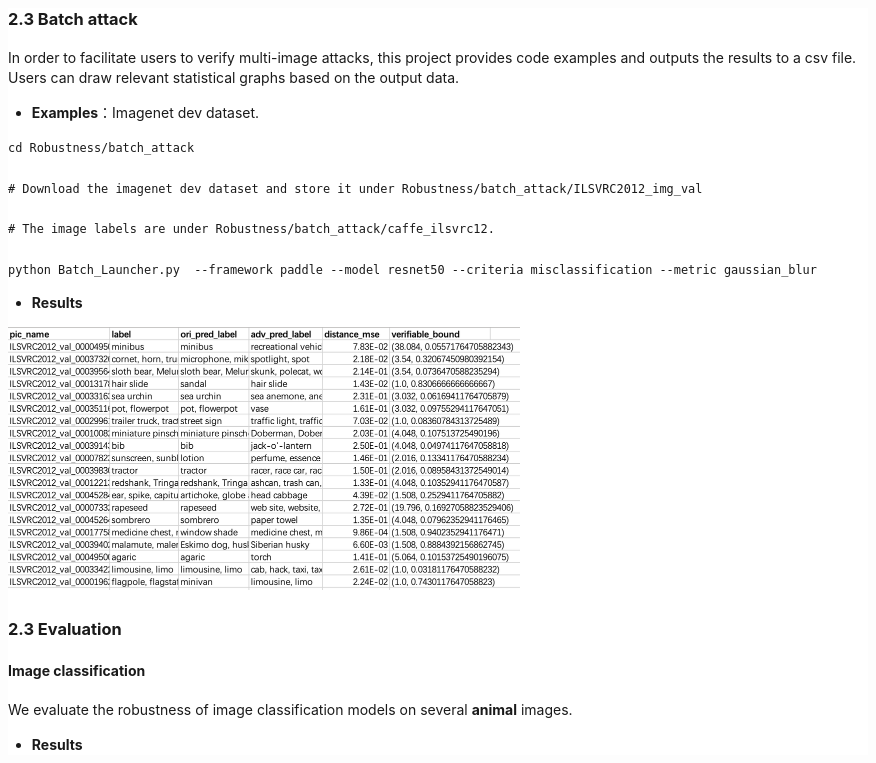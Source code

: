 ### 2.3 Batch attack

In order to facilitate users to verify multi-image attacks, this project provides code examples and outputs the results to a csv file. Users can draw relevant statistical graphs based on the output data.

- **Examples**：Imagenet dev dataset.

```shell
cd Robustness/batch_attack

# Download the imagenet dev dataset and store it under Robustness/batch_attack/ILSVRC2012_img_val

# The image labels are under Robustness/batch_attack/caffe_ilsvrc12.

python Batch_Launcher.py  --framework paddle --model resnet50 --criteria misclassification --metric gaussian_blur
```

- **Results**

<img src="./perceptron/utils/images/doc/batchattack_result_csv.jpeg" style="zoom:50%;" />

### 2.3 Evaluation

#### Image classification
We evaluate the robustness of image classification models on several **animal** images.

- **Results**
